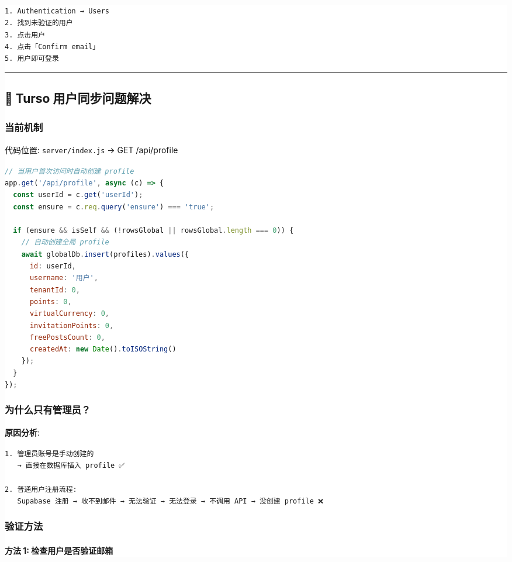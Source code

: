 ```
1. Authentication → Users
2. 找到未验证的用户
3. 点击用户
4. 点击「Confirm email」
5. 用户即可登录
```

---

## 🔧 Turso 用户同步问题解决

### 当前机制

代码位置: `server/index.js` → GET /api/profile

```javascript
// 当用户首次访问时自动创建 profile
app.get('/api/profile', async (c) => {
  const userId = c.get('userId');
  const ensure = c.req.query('ensure') === 'true';
  
  if (ensure && isSelf && (!rowsGlobal || rowsGlobal.length === 0)) {
    // 自动创建全局 profile
    await globalDb.insert(profiles).values({
      id: userId,
      username: '用户',
      tenantId: 0,
      points: 0,
      virtualCurrency: 0,
      invitationPoints: 0,
      freePostsCount: 0,
      createdAt: new Date().toISOString()
    });
  }
});
```

### 为什么只有管理员？

**原因分析**:
```
1. 管理员账号是手动创建的
   → 直接在数据库插入 profile ✅

2. 普通用户注册流程:
   Supabase 注册 → 收不到邮件 → 无法验证 → 无法登录 → 不调用 API → 没创建 profile ❌
```

### 验证方法

#### 方法 1: 检查用户是否验证邮箱
